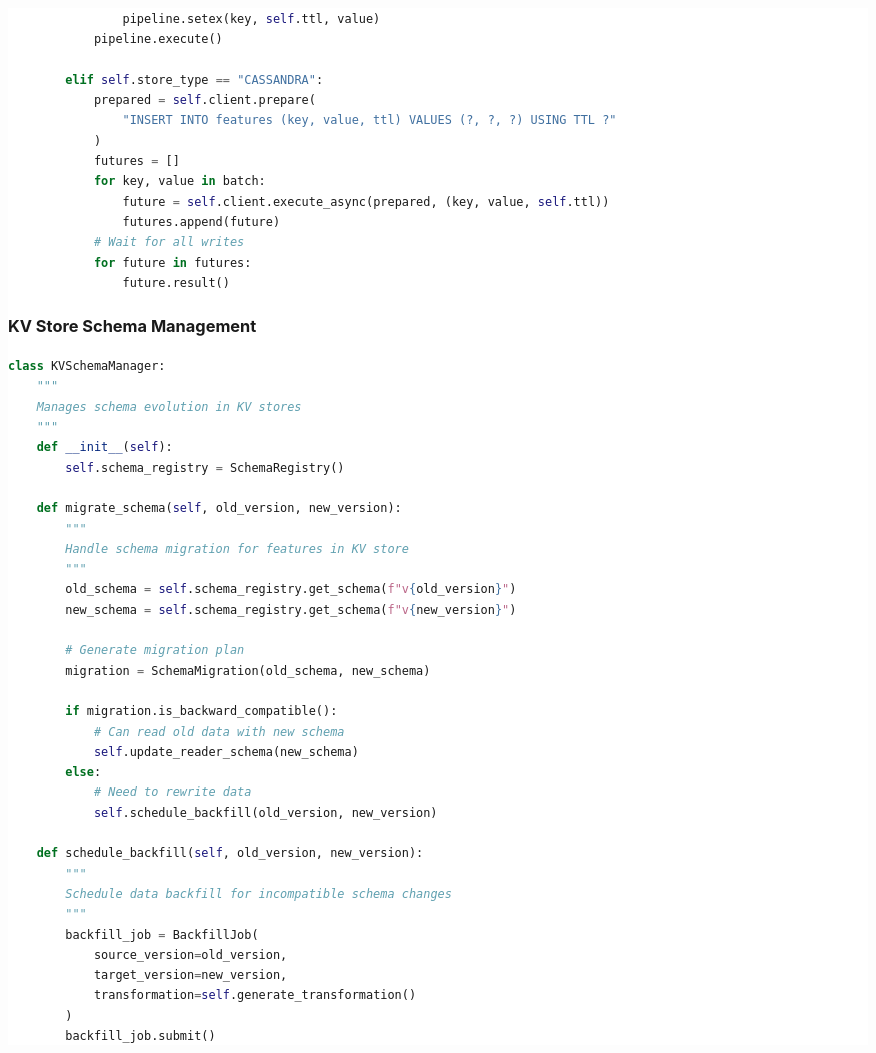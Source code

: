 ```python
                pipeline.setex(key, self.ttl, value)
            pipeline.execute()
            
        elif self.store_type == "CASSANDRA":
            prepared = self.client.prepare(
                "INSERT INTO features (key, value, ttl) VALUES (?, ?, ?) USING TTL ?"
            )
            futures = []
            for key, value in batch:
                future = self.client.execute_async(prepared, (key, value, self.ttl))
                futures.append(future)
            # Wait for all writes
            for future in futures:
                future.result()
```

### KV Store Schema Management

```python
class KVSchemaManager:
    """
    Manages schema evolution in KV stores
    """
    def __init__(self):
        self.schema_registry = SchemaRegistry()
        
    def migrate_schema(self, old_version, new_version):
        """
        Handle schema migration for features in KV store
        """
        old_schema = self.schema_registry.get_schema(f"v{old_version}")
        new_schema = self.schema_registry.get_schema(f"v{new_version}")
        
        # Generate migration plan
        migration = SchemaMigration(old_schema, new_schema)
        
        if migration.is_backward_compatible():
            # Can read old data with new schema
            self.update_reader_schema(new_schema)
        else:
            # Need to rewrite data
            self.schedule_backfill(old_version, new_version)
    
    def schedule_backfill(self, old_version, new_version):
        """
        Schedule data backfill for incompatible schema changes
        """
        backfill_job = BackfillJob(
            source_version=old_version,
            target_version=new_version,
            transformation=self.generate_transformation()
        )
        backfill_job.submit()
```
